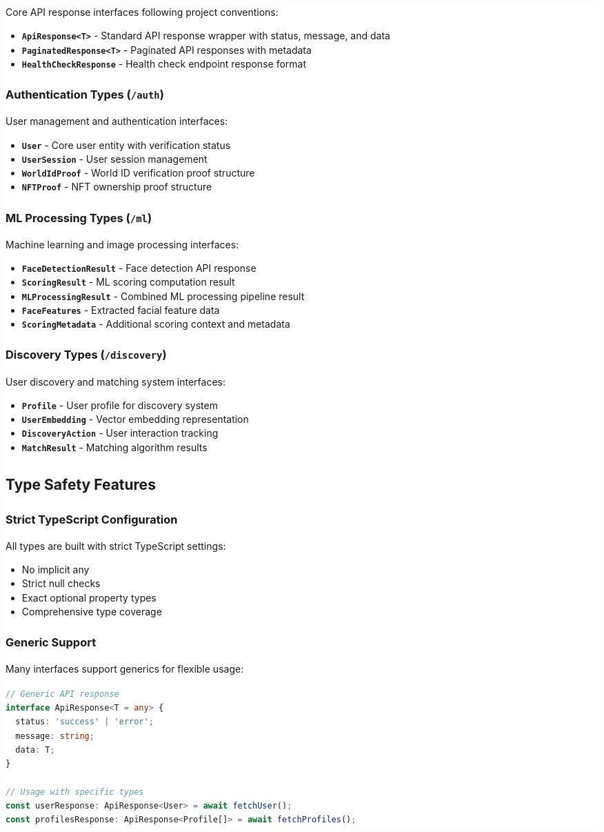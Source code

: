 Core API response interfaces following project conventions:

- **`ApiResponse<T>`** - Standard API response wrapper with status, message, and data
- **`PaginatedResponse<T>`** - Paginated API responses with metadata
- **`HealthCheckResponse`** - Health check endpoint response format

### Authentication Types (`/auth`)

User management and authentication interfaces:

- **`User`** - Core user entity with verification status
- **`UserSession`** - User session management
- **`WorldIdProof`** - World ID verification proof structure
- **`NFTProof`** - NFT ownership proof structure

### ML Processing Types (`/ml`)

Machine learning and image processing interfaces:

- **`FaceDetectionResult`** - Face detection API response
- **`ScoringResult`** - ML scoring computation result
- **`MLProcessingResult`** - Combined ML processing pipeline result
- **`FaceFeatures`** - Extracted facial feature data
- **`ScoringMetadata`** - Additional scoring context and metadata

### Discovery Types (`/discovery`)

User discovery and matching system interfaces:

- **`Profile`** - User profile for discovery system
- **`UserEmbedding`** - Vector embedding representation
- **`DiscoveryAction`** - User interaction tracking
- **`MatchResult`** - Matching algorithm results

## Type Safety Features

### Strict TypeScript Configuration

All types are built with strict TypeScript settings:

- No implicit any
- Strict null checks
- Exact optional property types
- Comprehensive type coverage

### Generic Support

Many interfaces support generics for flexible usage:

```typescript
// Generic API response
interface ApiResponse<T = any> {
  status: 'success' | 'error';
  message: string;
  data: T;
}

// Usage with specific types
const userResponse: ApiResponse<User> = await fetchUser();
const profilesResponse: ApiResponse<Profile[]> = await fetchProfiles();
```
